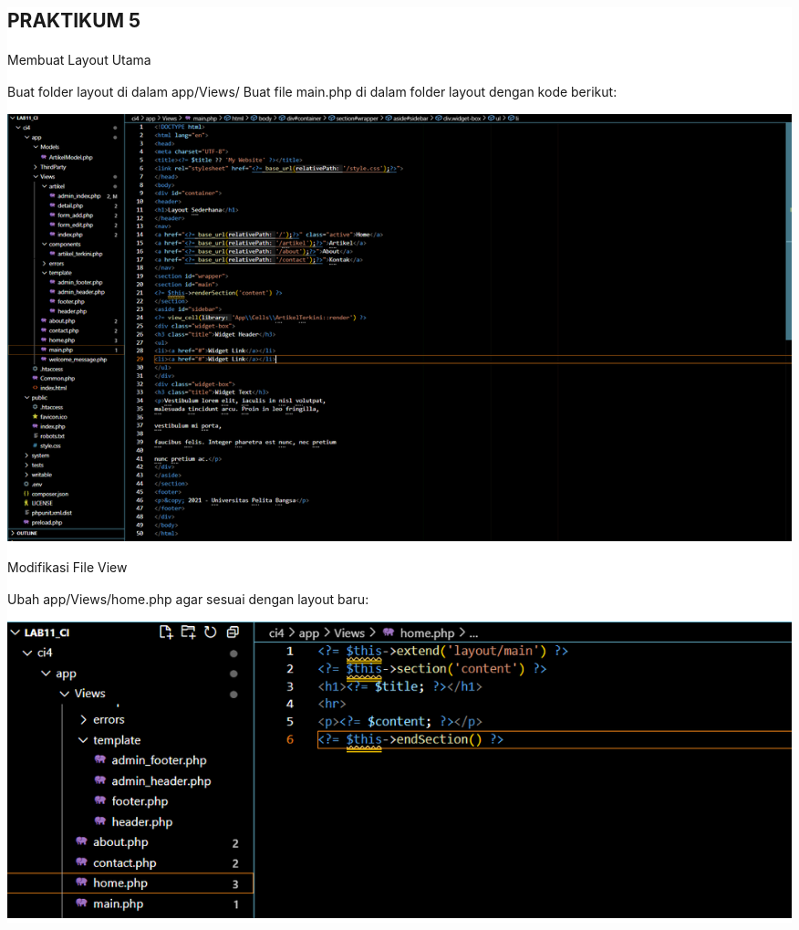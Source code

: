 ## PRAKTIKUM 5

Membuat Layout Utama

Buat folder layout di dalam app/Views/
Buat file main.php di dalam folder layout dengan kode berikut:

![App Screenshot](./image/pra22.png)

Modifikasi File View

Ubah app/Views/home.php agar sesuai dengan layout baru:

![App Screenshot](./image/pra23.png)
